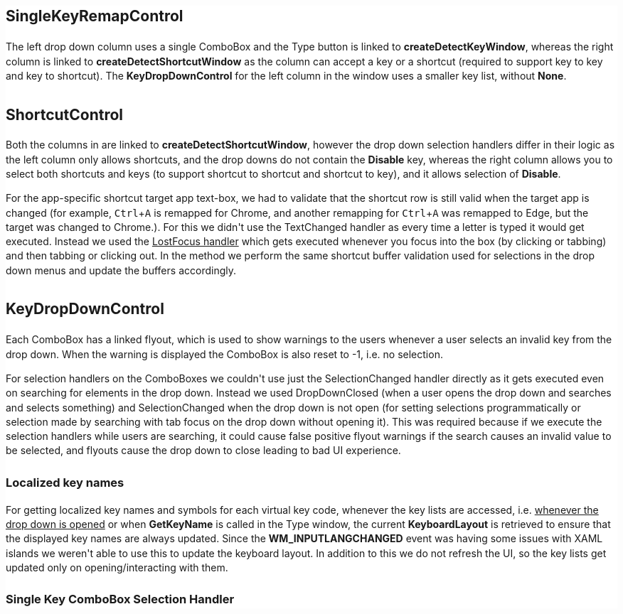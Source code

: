 ## SingleKeyRemapControl

The left drop down column uses a single ComboBox and the Type button is linked to **createDetectKeyWindow**, whereas the right column is linked to **createDetectShortcutWindow** as the column can accept a key or a shortcut (required to support key to key and key to shortcut). The **KeyDropDownControl** for the left column in the window uses a smaller key list, without **None**.

## ShortcutControl

Both the columns in are linked to **createDetectShortcutWindow**, however the drop down selection handlers differ in their logic as the left column only allows shortcuts, and the drop downs do not contain the **Disable** key, whereas the right column allows you to select both shortcuts and keys (to support shortcut to shortcut and shortcut to key), and it allows selection of **Disable**.

For the app-specific shortcut target app text-box, we had to validate that the shortcut row is still valid when the target app is changed (for example, <kbd>Ctrl</kbd>+<kbd>A</kbd> is remapped for Chrome, and another remapping for <kbd>Ctrl</kbd>+<kbd>A</kbd> was remapped to Edge, but the target was changed to Chrome.). For this we didn't use the TextChanged handler as every time a letter is typed it would get executed. Instead we used the [LostFocus handler](https://github.com/microsoft/PowerToys/blob/b80578b1b9a4b24c9945bddac33c771204280107/src/modules/keyboardmanager/ui/ShortcutControl.cpp#L108-L167) which gets executed whenever you focus into the box (by clicking or tabbing) and then tabbing or clicking out. In the method we perform the same shortcut buffer validation used for selections in the drop down menus and update the buffers accordingly.

## KeyDropDownControl

Each ComboBox has a linked flyout, which is used to show warnings to the users whenever a user selects an invalid key from the drop down. When the warning is displayed the ComboBox is also reset to -1, i.e. no selection.

For selection handlers on the ComboBoxes we couldn't use just the SelectionChanged handler directly as it gets executed even on searching for elements in the drop down. Instead we used DropDownClosed (when a user opens the drop down and searches and selects something) and SelectionChanged when the drop down is not open (for setting selections programmatically or selection made by searching with tab focus on the drop down without opening it). This was required because if we execute the selection handlers while users are searching, it could cause false positive flyout warnings if the search causes an invalid value to be selected, and flyouts cause the drop down to close leading to bad UI experience.

### Localized key names

For getting localized key names and symbols for each virtual key code, whenever the key lists are accessed, i.e. [whenever the drop down is opened](https://github.com/microsoft/PowerToys/blob/b80578b1b9a4b24c9945bddac33c771204280107/src/modules/keyboardmanager/ui/KeyDropDownControl.cpp#L56-L60) or when **GetKeyName** is called in the Type window, the current **KeyboardLayout** is retrieved to ensure that the displayed key names are always updated. Since the **WM_INPUTLANGCHANGED** event was having some issues with XAML islands we weren't able to use this to update the keyboard layout. In addition to this we do not refresh the UI, so the key lists get updated only on opening/interacting with them.

### Single Key ComboBox Selection Handler

